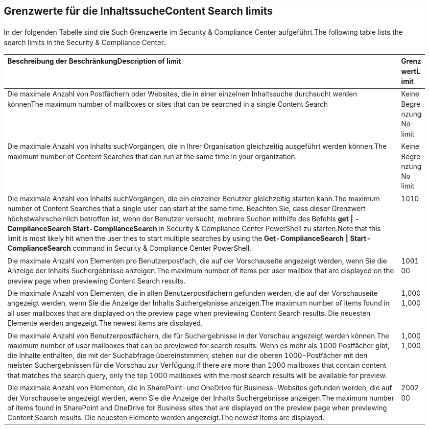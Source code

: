 ## <a name="content-search-limits"></a><span data-ttu-id="8f5cb-110">Grenzwerte für die Inhaltssuche</span><span class="sxs-lookup"><span data-stu-id="8f5cb-110">Content Search limits</span></span>

<span data-ttu-id="8f5cb-111">In der folgenden Tabelle sind die Such Grenzwerte im Security & Compliance Center aufgeführt.</span><span class="sxs-lookup"><span data-stu-id="8f5cb-111">The following table lists the search limits in the Security & Compliance Center.</span></span>
  
|<span data-ttu-id="8f5cb-112">**Beschreibung der Beschränkung**</span><span class="sxs-lookup"><span data-stu-id="8f5cb-112">**Description of limit**</span></span>|<span data-ttu-id="8f5cb-113">**Grenzwert**</span><span class="sxs-lookup"><span data-stu-id="8f5cb-113">**Limit**</span></span>|
|:-----|:-----|
|<span data-ttu-id="8f5cb-114">Die maximale Anzahl von Postfächern oder Websites, die in einer einzelnen Inhaltssuche durchsucht werden können</span><span class="sxs-lookup"><span data-stu-id="8f5cb-114">The maximum number of mailboxes or sites that can be searched in a single Content Search</span></span>  <br/> |<span data-ttu-id="8f5cb-115">Keine Begrenzung</span><span class="sxs-lookup"><span data-stu-id="8f5cb-115">No limit</span></span>  <br/> |
|<span data-ttu-id="8f5cb-116">Die maximale Anzahl von Inhalts suchVorgängen, die in Ihrer Organisation gleichzeitig ausgeführt werden können.</span><span class="sxs-lookup"><span data-stu-id="8f5cb-116">The maximum number of Content Searches that can run at the same time in your organization.</span></span>  <br/> |<span data-ttu-id="8f5cb-117">Keine Begrenzung</span><span class="sxs-lookup"><span data-stu-id="8f5cb-117">No limit</span></span>  <br/> |
|<span data-ttu-id="8f5cb-118">Die maximale Anzahl von Inhalts suchVorgängen, die ein einzelner Benutzer gleichzeitig starten kann.</span><span class="sxs-lookup"><span data-stu-id="8f5cb-118">The maximum number of Content Searches that a single user can start at the same time.</span></span> <span data-ttu-id="8f5cb-119">Beachten Sie, dass dieser Grenzwert höchstwahrscheinlich betroffen ist, wenn der Benutzer versucht, mehrere Suchen mithilfe des Befehls **get \| -ComplianceSearch Start-ComplianceSearch** in Security & Compliance Center PowerShell zu starten.</span><span class="sxs-lookup"><span data-stu-id="8f5cb-119">Note that this limit is most likely hit when the user tries to start multiple searches by using the **Get-ComplianceSearch \| Start-ComplianceSearch** command in Security & Compliance Center PowerShell.</span></span>  <br/> |<span data-ttu-id="8f5cb-120">10</span><span class="sxs-lookup"><span data-stu-id="8f5cb-120">10</span></span>  <br/> |
|<span data-ttu-id="8f5cb-121">Die maximale Anzahl von Elementen pro Benutzerpostfach, die auf der Vorschauseite angezeigt werden, wenn Sie die Anzeige der Inhalts Suchergebnisse anzeigen.</span><span class="sxs-lookup"><span data-stu-id="8f5cb-121">The maximum number of items per user mailbox that are displayed on the preview page when previewing Content Search results.</span></span>  <br/> |<span data-ttu-id="8f5cb-122">100</span><span class="sxs-lookup"><span data-stu-id="8f5cb-122">100</span></span>  <br/> |
|<span data-ttu-id="8f5cb-123">Die maximale Anzahl von Elementen, die in allen Benutzerpostfächern gefunden werden, die auf der Vorschauseite angezeigt werden, wenn Sie die Anzeige der Inhalts Suchergebnisse anzeigen.</span><span class="sxs-lookup"><span data-stu-id="8f5cb-123">The maximum number of items found in all user mailboxes that are displayed on the preview page when previewing Content Search results.</span></span> <span data-ttu-id="8f5cb-124">Die neuesten Elemente werden angezeigt.</span><span class="sxs-lookup"><span data-stu-id="8f5cb-124">The newest items are displayed.</span></span>  <br/> |<span data-ttu-id="8f5cb-125">1,000</span><span class="sxs-lookup"><span data-stu-id="8f5cb-125">1,000</span></span>  <br/> |
|<span data-ttu-id="8f5cb-126">Die maximale Anzahl von Benutzerpostfächern, die für Suchergebnisse in der Vorschau angezeigt werden können.</span><span class="sxs-lookup"><span data-stu-id="8f5cb-126">The maximum number of user mailboxes that can be previewed for search results.</span></span> <span data-ttu-id="8f5cb-127">Wenn es mehr als 1000 Postfächer gibt, die Inhalte enthalten, die mit der Suchabfrage übereinstimmen, stehen nur die oberen 1000-Postfächer mit den meisten Suchergebnissen für die Vorschau zur Verfügung.</span><span class="sxs-lookup"><span data-stu-id="8f5cb-127">If there are more than 1000 mailboxes that contain content that matches the search query, only the top 1000 mailboxes with the most search results will be available for preview.</span></span>  <br/> |<span data-ttu-id="8f5cb-128">1,000</span><span class="sxs-lookup"><span data-stu-id="8f5cb-128">1,000</span></span>  <br/> |
|<span data-ttu-id="8f5cb-129">Die maximale Anzahl von Elementen, die in SharePoint-und OneDrive für Business-Websites gefunden werden, die auf der Vorschauseite angezeigt werden, wenn Sie die Anzeige der Inhalts Suchergebnisse anzeigen.</span><span class="sxs-lookup"><span data-stu-id="8f5cb-129">The maximum number of items found in SharePoint and OneDrive for Business sites that are displayed on the preview page when previewing Content Search results.</span></span> <span data-ttu-id="8f5cb-130">Die neuesten Elemente werden angezeigt.</span><span class="sxs-lookup"><span data-stu-id="8f5cb-130">The newest items are displayed.</span></span>  <br/> |<span data-ttu-id="8f5cb-131">200</span><span class="sxs-lookup"><span data-stu-id="8f5cb-131">200</span></span>  <br/> |